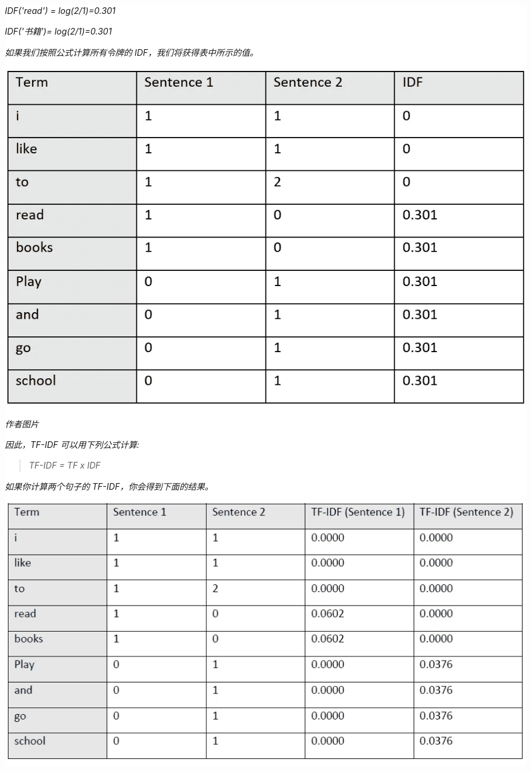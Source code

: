 *IDF('read') = log(2/1)=0.301*

*IDF('书籍')= log(2/1)=0.301*

*如果我们按照公式计算所有令牌的 IDF，我们将获得表中所示的值。*

*![](img/3a3c768479fc99079a2955a32bb61b89.png)*

*作者图片*

*因此，TF-IDF 可以用下列公式计算:*

> *TF-IDF = TF x IDF*

*如果你计算两个句子的 TF-IDF，你会得到下面的结果。*

*![](img/157709cfc14f2ef994a69091b53fcfa8.png)*